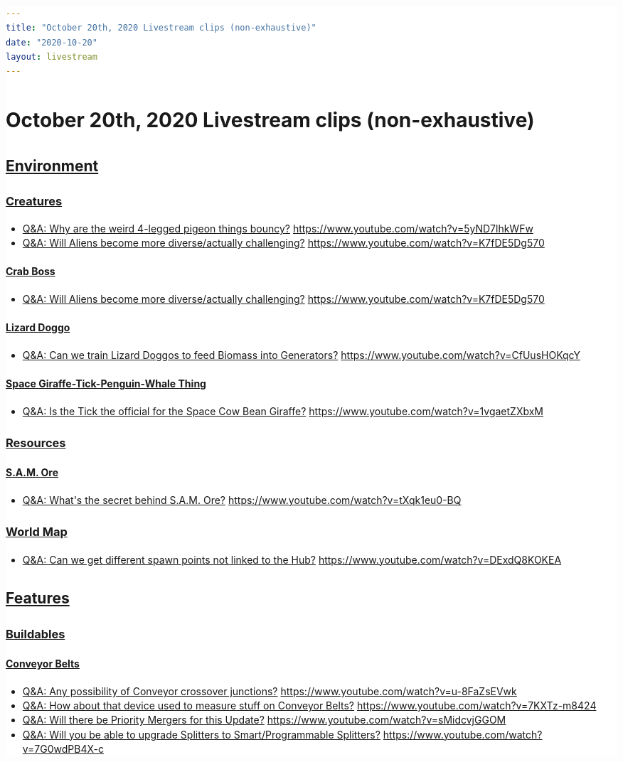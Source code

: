 ```yaml
---
title: "October 20th, 2020 Livestream clips (non-exhaustive)"
date: "2020-10-20"
layout: livestream
---
```

# October 20th, 2020 Livestream clips (non-exhaustive)

## [Environment](./topics/environment.md)

### [Creatures](./topics/environment/creatures.md)
* [Q&A: Why are the weird 4-legged pigeon things bouncy?](./transcriptions/yt-5yND7lhkWFw.md) https://www.youtube.com/watch?v=5yND7lhkWFw
* [Q&A: Will Aliens become more diverse/actually challenging?](./transcriptions/yt-K7fDE5Dg570.md) https://www.youtube.com/watch?v=K7fDE5Dg570

#### [Crab Boss](./topics/environment/creatures/crab-boss.md)
* [Q&A: Will Aliens become more diverse/actually challenging?](./transcriptions/yt-K7fDE5Dg570.md) https://www.youtube.com/watch?v=K7fDE5Dg570

#### [Lizard Doggo](./topics/environment/creatures/lizard-doggo.md)
* [Q&A: Can we train Lizard Doggos to feed Biomass into Generators?](./transcriptions/yt-CfUusHOKqcY.md) https://www.youtube.com/watch?v=CfUusHOKqcY

#### [Space Giraffe-Tick-Penguin-Whale Thing](./topics/environment/creatures/space-giraffe-tick-penguin-whale-thing.md)
* [Q&A: Is the Tick the official for the Space Cow Bean Giraffe?](./transcriptions/yt-1vgaetZXbxM.md) https://www.youtube.com/watch?v=1vgaetZXbxM

### [Resources](./topics/environment/resources.md)

#### [S.A.M. Ore](./topics/environment/resources/sam-ore.md)
* [Q&A: What's the secret behind S.A.M. Ore?](./transcriptions/yt-tXqk1eu0-BQ.md) https://www.youtube.com/watch?v=tXqk1eu0-BQ

### [World Map](./topics/environment/world-map.md)
* [Q&A: Can we get different spawn points not linked to the Hub?](./transcriptions/yt-DExdQ8KOKEA.md) https://www.youtube.com/watch?v=DExdQ8KOKEA

## [Features](./topics/features.md)

### [Buildables](./topics/features/buildables.md)

#### [Conveyor Belts](./topics/features/buildables/conveyor-belts.md)
* [Q&A: Any possibility of Conveyor crossover junctions?](./transcriptions/yt-u-8FaZsEVwk.md) https://www.youtube.com/watch?v=u-8FaZsEVwk
* [Q&A: How about that device used to measure stuff on Conveyor Belts?](./transcriptions/yt-7KXTz-m8424.md) https://www.youtube.com/watch?v=7KXTz-m8424
* [Q&A: Will there be Priority Mergers for this Update?](./transcriptions/yt-sMidcvjGGOM.md) https://www.youtube.com/watch?v=sMidcvjGGOM
* [Q&A: Will you be able to upgrade Splitters to Smart/Programmable Splitters?](./transcriptions/yt-7G0wdPB4X-c.md) https://www.youtube.com/watch?v=7G0wdPB4X-c
